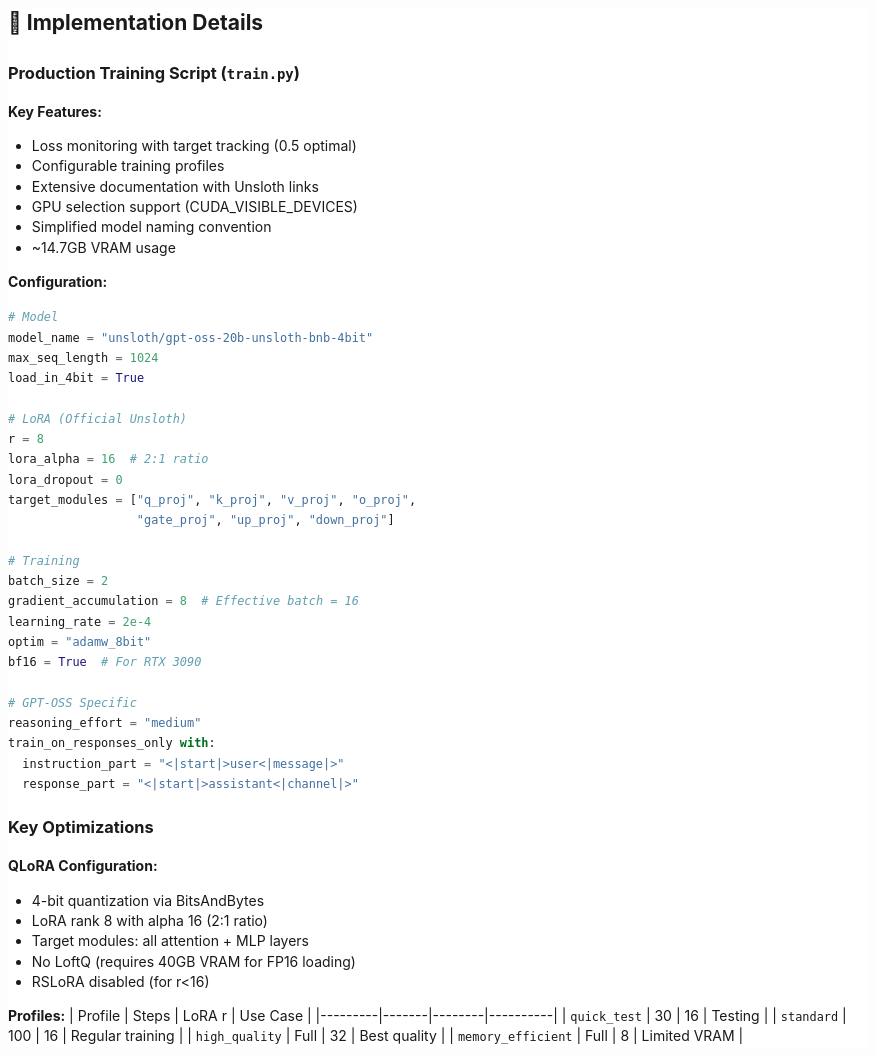 ## 🔧 Implementation Details

### Production Training Script (`train.py`)

**Key Features:**
- Loss monitoring with target tracking (0.5 optimal)
- Configurable training profiles
- Extensive documentation with Unsloth links
- GPU selection support (CUDA_VISIBLE_DEVICES)
- Simplified model naming convention
- ~14.7GB VRAM usage

**Configuration:**
```python
# Model
model_name = "unsloth/gpt-oss-20b-unsloth-bnb-4bit"
max_seq_length = 1024
load_in_4bit = True

# LoRA (Official Unsloth)
r = 8
lora_alpha = 16  # 2:1 ratio
lora_dropout = 0
target_modules = ["q_proj", "k_proj", "v_proj", "o_proj",
                  "gate_proj", "up_proj", "down_proj"]

# Training
batch_size = 2
gradient_accumulation = 8  # Effective batch = 16
learning_rate = 2e-4
optim = "adamw_8bit"
bf16 = True  # For RTX 3090

# GPT-OSS Specific
reasoning_effort = "medium"
train_on_responses_only with:
  instruction_part = "<|start|>user<|message|>"
  response_part = "<|start|>assistant<|channel|>"
```

### Key Optimizations

**QLoRA Configuration:**
- 4-bit quantization via BitsAndBytes
- LoRA rank 8 with alpha 16 (2:1 ratio)
- Target modules: all attention + MLP layers
- No LoftQ (requires 40GB VRAM for FP16 loading)
- RSLoRA disabled (for r<16)

**Profiles:**
| Profile | Steps | LoRA r | Use Case |
|---------|-------|--------|----------|
| `quick_test` | 30 | 16 | Testing |
| `standard` | 100 | 16 | Regular training |
| `high_quality` | Full | 32 | Best quality |
| `memory_efficient` | Full | 8 | Limited VRAM |
